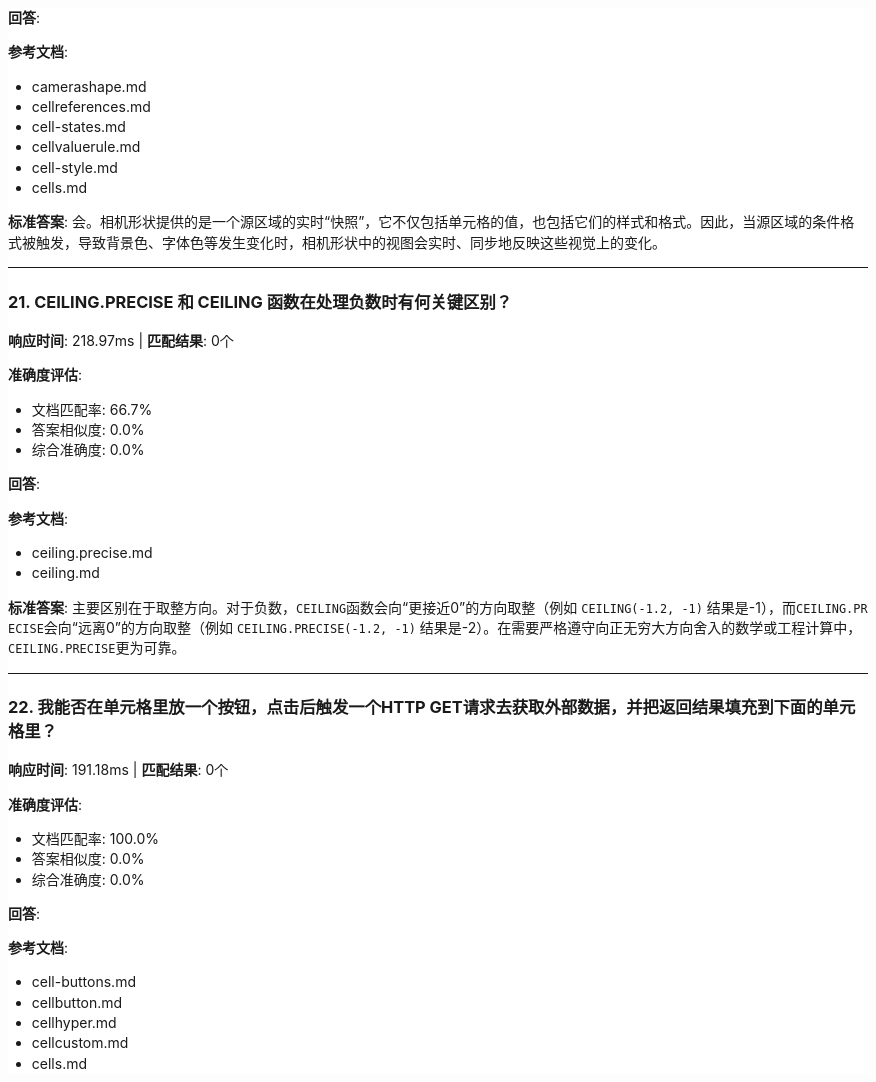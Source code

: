 **回答**:


**参考文档**:
- camerashape.md
- cellreferences.md
- cell-states.md
- cellvaluerule.md
- cell-style.md
- cells.md

**标准答案**:
会。相机形状提供的是一个源区域的实时“快照”，它不仅包括单元格的值，也包括它们的样式和格式。因此，当源区域的条件格式被触发，导致背景色、字体色等发生变化时，相机形状中的视图会实时、同步地反映这些视觉上的变化。

---

### 21. CEILING.PRECISE 和 CEILING 函数在处理负数时有何关键区别？

**响应时间**: 218.97ms | **匹配结果**: 0个

**准确度评估**:
- 文档匹配率: 66.7%
- 答案相似度: 0.0%
- 综合准确度: 0.0%

**回答**:


**参考文档**:
- ceiling.precise.md
- ceiling.md

**标准答案**:
主要区别在于取整方向。对于负数，`CEILING`函数会向“更接近0”的方向取整（例如 `CEILING(-1.2, -1)` 结果是-1），而`CEILING.PRECISE`会向“远离0”的方向取整（例如 `CEILING.PRECISE(-1.2, -1)` 结果是-2）。在需要严格遵守向正无穷大方向舍入的数学或工程计算中，`CEILING.PRECISE`更为可靠。

---

### 22. 我能否在单元格里放一个按钮，点击后触发一个HTTP GET请求去获取外部数据，并把返回结果填充到下面的单元格里？

**响应时间**: 191.18ms | **匹配结果**: 0个

**准确度评估**:
- 文档匹配率: 100.0%
- 答案相似度: 0.0%
- 综合准确度: 0.0%

**回答**:


**参考文档**:
- cell-buttons.md
- cellbutton.md
- cellhyper.md
- cellcustom.md
- cells.md
